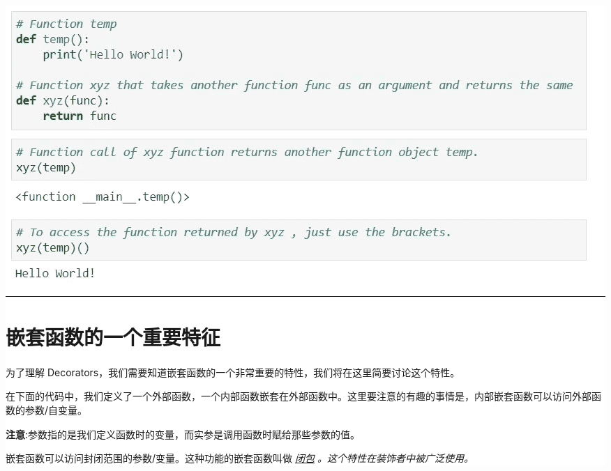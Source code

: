 ![](img/f528d301222f5632d3d9d6511e70d1d8.png)

***

# 嵌套函数的一个重要特征

为了理解 Decorators，我们需要知道嵌套函数的一个非常重要的特性，我们将在这里简要讨论这个特性。

在下面的代码中，我们定义了一个外部函数，一个内部函数嵌套在外部函数中。这里要注意的有趣的事情是，内部嵌套函数可以访问外部函数的参数/自变量。

**注意**:参数指的是我们定义函数时的变量，而实参是调用函数时赋给那些参数的值。

嵌套函数可以访问封闭范围的参数/变量。这种功能的嵌套函数叫做 [*闭包*](https://www.programiz.com/python-programming/closure) *。这个特性在装饰者中被广泛使用。*
